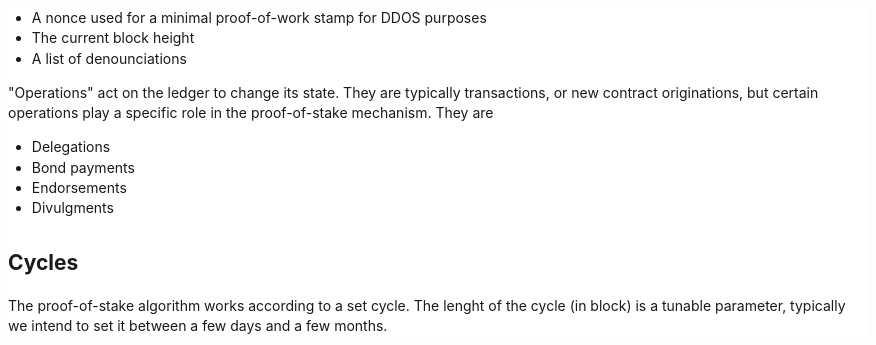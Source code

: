 * A nonce used for a minimal proof-of-work stamp for DDOS purposes
* The current block height
* A list of denounciations

"Operations" act on the ledger to change its state. They are typically transactions, or new contract originations, but certain operations play a specific role in the proof-of-stake mechanism. They are

 * Delegations
 * Bond payments
 * Endorsements
 * Divulgments
 
## Cycles

The proof-of-stake algorithm works according to a set cycle. The lenght of the cycle (in block) is a tunable parameter, typically we intend to set it between a few days and a few months.









